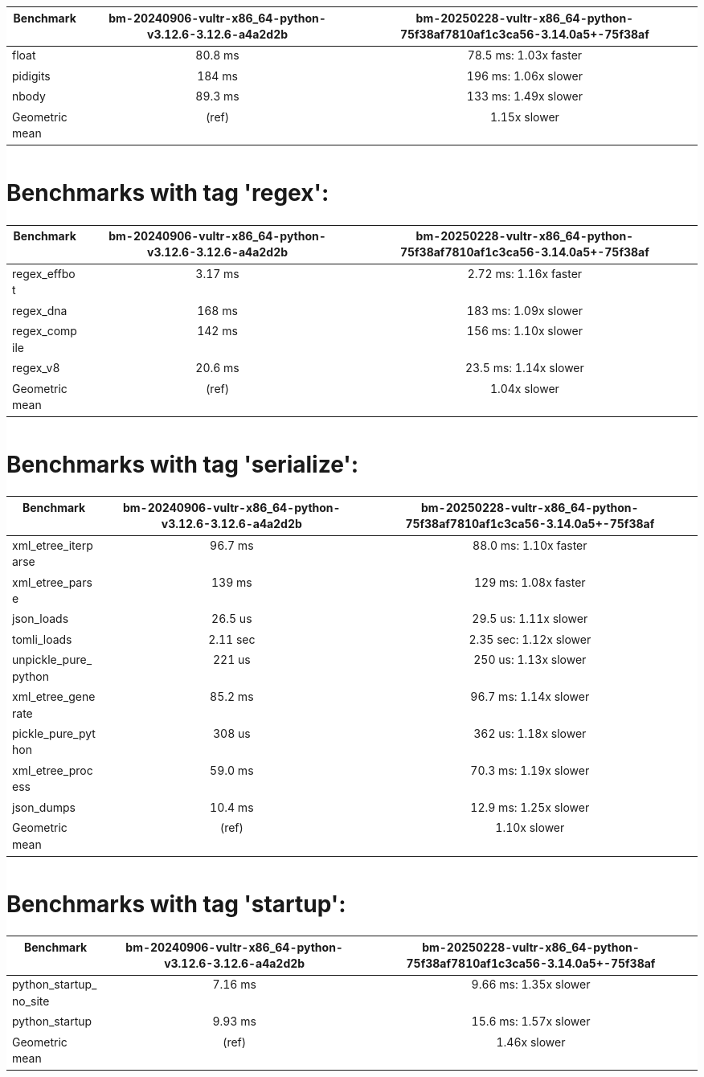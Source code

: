 | Benchmark      | bm-20240906-vultr-x86_64-python-v3.12.6-3.12.6-a4a2d2b | bm-20250228-vultr-x86_64-python-75f38af7810af1c3ca56-3.14.0a5+-75f38af |
|----------------|:------------------------------------------------------:|:----------------------------------------------------------------------:|
| float          | 80.8 ms                                                | 78.5 ms: 1.03x faster                                                  |
| pidigits       | 184 ms                                                 | 196 ms: 1.06x slower                                                   |
| nbody          | 89.3 ms                                                | 133 ms: 1.49x slower                                                   |
| Geometric mean | (ref)                                                  | 1.15x slower                                                           |

Benchmarks with tag 'regex':
============================

| Benchmark      | bm-20240906-vultr-x86_64-python-v3.12.6-3.12.6-a4a2d2b | bm-20250228-vultr-x86_64-python-75f38af7810af1c3ca56-3.14.0a5+-75f38af |
|----------------|:------------------------------------------------------:|:----------------------------------------------------------------------:|
| regex_effbot   | 3.17 ms                                                | 2.72 ms: 1.16x faster                                                  |
| regex_dna      | 168 ms                                                 | 183 ms: 1.09x slower                                                   |
| regex_compile  | 142 ms                                                 | 156 ms: 1.10x slower                                                   |
| regex_v8       | 20.6 ms                                                | 23.5 ms: 1.14x slower                                                  |
| Geometric mean | (ref)                                                  | 1.04x slower                                                           |

Benchmarks with tag 'serialize':
================================

| Benchmark            | bm-20240906-vultr-x86_64-python-v3.12.6-3.12.6-a4a2d2b | bm-20250228-vultr-x86_64-python-75f38af7810af1c3ca56-3.14.0a5+-75f38af |
|----------------------|:------------------------------------------------------:|:----------------------------------------------------------------------:|
| xml_etree_iterparse  | 96.7 ms                                                | 88.0 ms: 1.10x faster                                                  |
| xml_etree_parse      | 139 ms                                                 | 129 ms: 1.08x faster                                                   |
| json_loads           | 26.5 us                                                | 29.5 us: 1.11x slower                                                  |
| tomli_loads          | 2.11 sec                                               | 2.35 sec: 1.12x slower                                                 |
| unpickle_pure_python | 221 us                                                 | 250 us: 1.13x slower                                                   |
| xml_etree_generate   | 85.2 ms                                                | 96.7 ms: 1.14x slower                                                  |
| pickle_pure_python   | 308 us                                                 | 362 us: 1.18x slower                                                   |
| xml_etree_process    | 59.0 ms                                                | 70.3 ms: 1.19x slower                                                  |
| json_dumps           | 10.4 ms                                                | 12.9 ms: 1.25x slower                                                  |
| Geometric mean       | (ref)                                                  | 1.10x slower                                                           |

Benchmarks with tag 'startup':
==============================

| Benchmark              | bm-20240906-vultr-x86_64-python-v3.12.6-3.12.6-a4a2d2b | bm-20250228-vultr-x86_64-python-75f38af7810af1c3ca56-3.14.0a5+-75f38af |
|------------------------|:------------------------------------------------------:|:----------------------------------------------------------------------:|
| python_startup_no_site | 7.16 ms                                                | 9.66 ms: 1.35x slower                                                  |
| python_startup         | 9.93 ms                                                | 15.6 ms: 1.57x slower                                                  |
| Geometric mean         | (ref)                                                  | 1.46x slower                                                           |
